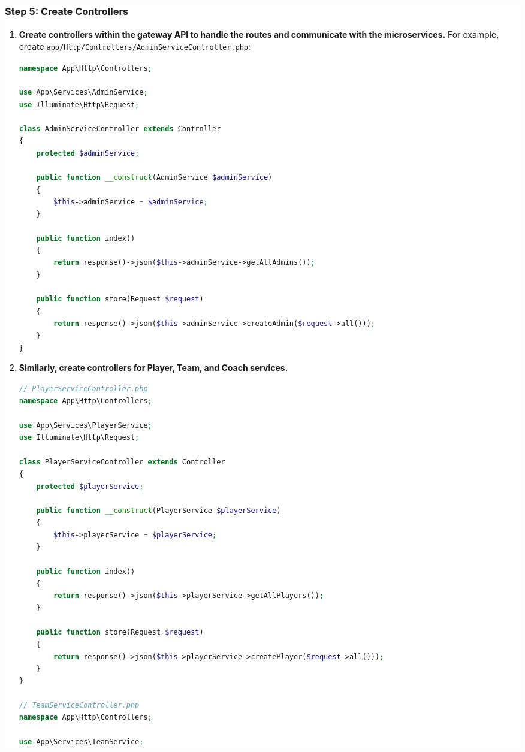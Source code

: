 ### Step 5: Create Controllers

1. **Create controllers within the gateway API to handle the routes and communicate with the microservices.** For example, create `app/Http/Controllers/AdminServiceController.php`:

   ```php
   namespace App\Http\Controllers;

   use App\Services\AdminService;
   use Illuminate\Http\Request;

   class AdminServiceController extends Controller
   {
       protected $adminService;

       public function __construct(AdminService $adminService)
       {
           $this->adminService = $adminService;
       }

       public function index()
       {
           return response()->json($this->adminService->getAllAdmins());
       }

       public function store(Request $request)
       {
           return response()->json($this->adminService->createAdmin($request->all()));
       }
   }
   ```

2. **Similarly, create controllers for Player, Team, and Coach services.**

   ```php
   // PlayerServiceController.php
   namespace App\Http\Controllers;

   use App\Services\PlayerService;
   use Illuminate\Http\Request;

   class PlayerServiceController extends Controller
   {
       protected $playerService;

       public function __construct(PlayerService $playerService)
       {
           $this->playerService = $playerService;
       }

       public function index()
       {
           return response()->json($this->playerService->getAllPlayers());
       }

       public function store(Request $request)
       {
           return response()->json($this->playerService->createPlayer($request->all()));
       }
   }

   // TeamServiceController.php
   namespace App\Http\Controllers;

   use App\Services\TeamService;
   ```